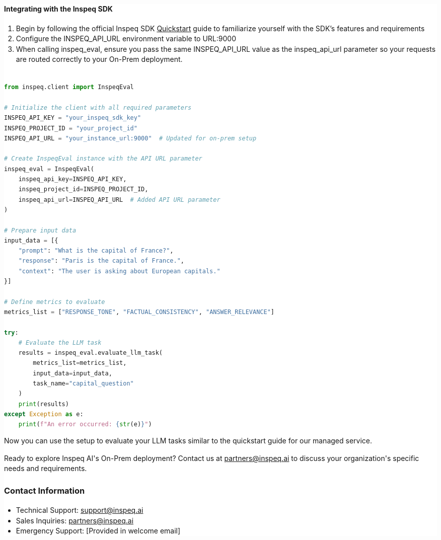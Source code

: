 

#### Integrating with the Inspeq SDK

1. Begin by following the official Inspeq SDK [Quickstart](quickstart.md) guide to familiarize yourself with the SDK’s features and requirements
2. Configure the INSPEQ_API_URL environment variable to URL:9000
3. When calling inspeq_eval, ensure you pass the same INSPEQ_API_URL value as the inspeq_api_url parameter so your requests are routed correctly to your On-Prem deployment.


```python

from inspeq.client import InspeqEval

# Initialize the client with all required parameters
INSPEQ_API_KEY = "your_inspeq_sdk_key"
INSPEQ_PROJECT_ID = "your_project_id"
INSPEQ_API_URL = "your_instance_url:9000"  # Updated for on-prem setup

# Create InspeqEval instance with the API URL parameter
inspeq_eval = InspeqEval(
    inspeq_api_key=INSPEQ_API_KEY,
    inspeq_project_id=INSPEQ_PROJECT_ID,
    inspeq_api_url=INSPEQ_API_URL  # Added API URL parameter
)

# Prepare input data
input_data = [{
    "prompt": "What is the capital of France?",
    "response": "Paris is the capital of France.",
    "context": "The user is asking about European capitals."
}]

# Define metrics to evaluate
metrics_list = ["RESPONSE_TONE", "FACTUAL_CONSISTENCY", "ANSWER_RELEVANCE"]

try:
    # Evaluate the LLM task
    results = inspeq_eval.evaluate_llm_task(
        metrics_list=metrics_list,
        input_data=input_data,
        task_name="capital_question"
    )
    print(results)
except Exception as e:
    print(f"An error occurred: {str(e)}")
```

Now you can use the setup to evaluate your LLM tasks similar to the quickstart guide for our managed service.

Ready to explore Inspeq AI's On-Prem deployment? Contact us at partners@inspeq.ai to discuss your organization's specific needs and requirements. 


### Contact Information
- Technical Support: support@inspeq.ai
- Sales Inquiries: partners@inspeq.ai
- Emergency Support: [Provided in welcome email]
